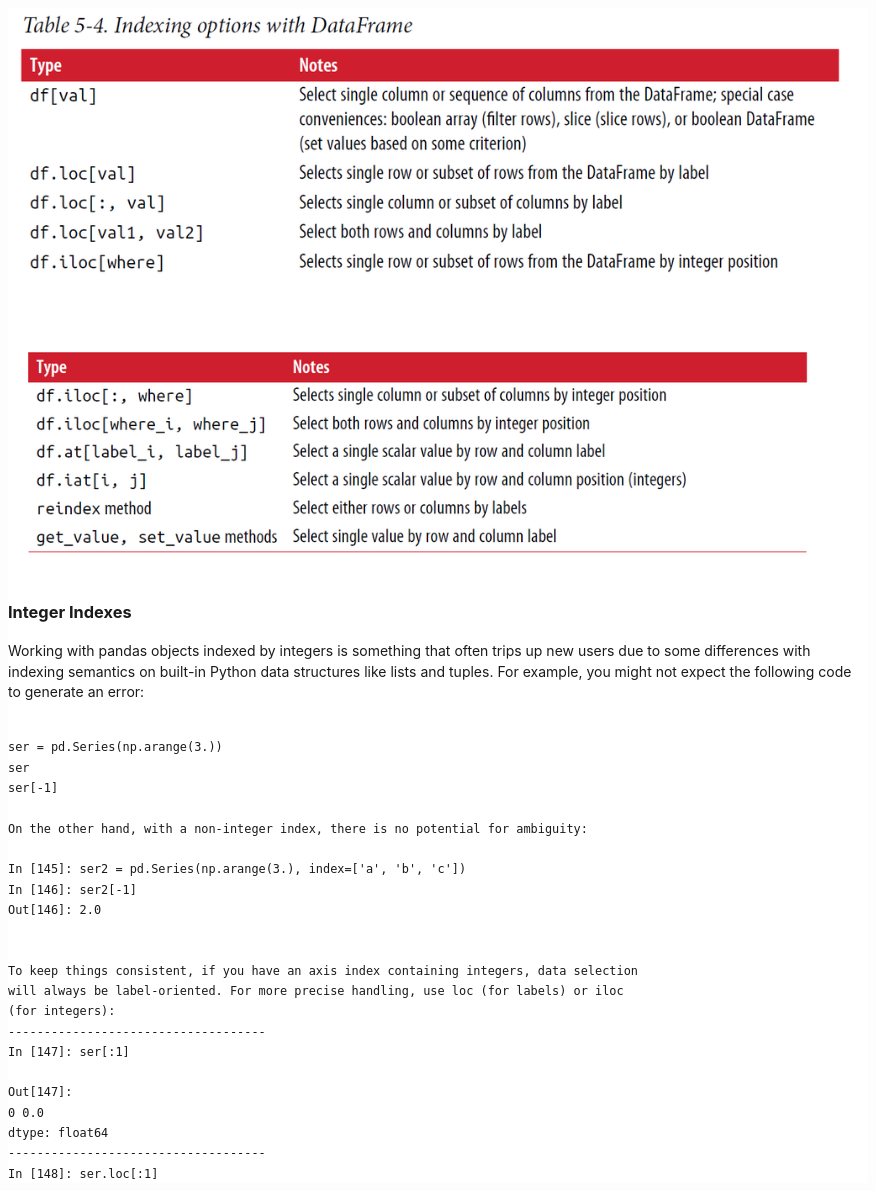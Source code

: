<img src="index_option1.png" />


<img src="index_option2.png" />


### Integer Indexes

Working with pandas objects indexed by integers is something that often trips up
new users due to some differences with indexing semantics on built-in Python data
structures like lists and tuples. For example, you might not expect the following code
to generate an error:

~~~~~~~~~

ser = pd.Series(np.arange(3.))
ser
ser[-1]

On the other hand, with a non-integer index, there is no potential for ambiguity:

In [145]: ser2 = pd.Series(np.arange(3.), index=['a', 'b', 'c'])
In [146]: ser2[-1]
Out[146]: 2.0


To keep things consistent, if you have an axis index containing integers, data selection
will always be label-oriented. For more precise handling, use loc (for labels) or iloc
(for integers):
------------------------------------
In [147]: ser[:1]

Out[147]:
0 0.0
dtype: float64
------------------------------------
In [148]: ser.loc[:1]
~~~~~~~~~